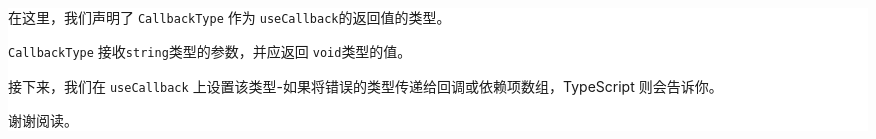 在这里，我们声明了 `CallbackType` 作为 `useCallback`的返回值的类型。

`CallbackType` 接收`string`类型的参数，并应返回 `void`类型的值。

接下来，我们在 `useCallback` 上设置该类型-如果将错误的类型传递给回调或依赖项数组，TypeScript 则会告诉你。

谢谢阅读。

[1]: https://zh-hans.reactjs.org/docs/hooks-reference.html#usestate
[2]: https://zh-hans.reactjs.org/docs/hooks-reference.html#useref
[3]: https://zh-hans.reactjs.org/docs/hooks-reference.html#usecontext
[4]: https://zh-hans.reactjs.org/docs/hooks-reference.html#usereducer
[5]: https://zh-hans.reactjs.org/docs/hooks-reference.html#usememo
[6]: https://zh-hans.reactjs.org/docs/hooks-reference.html#usecallback
